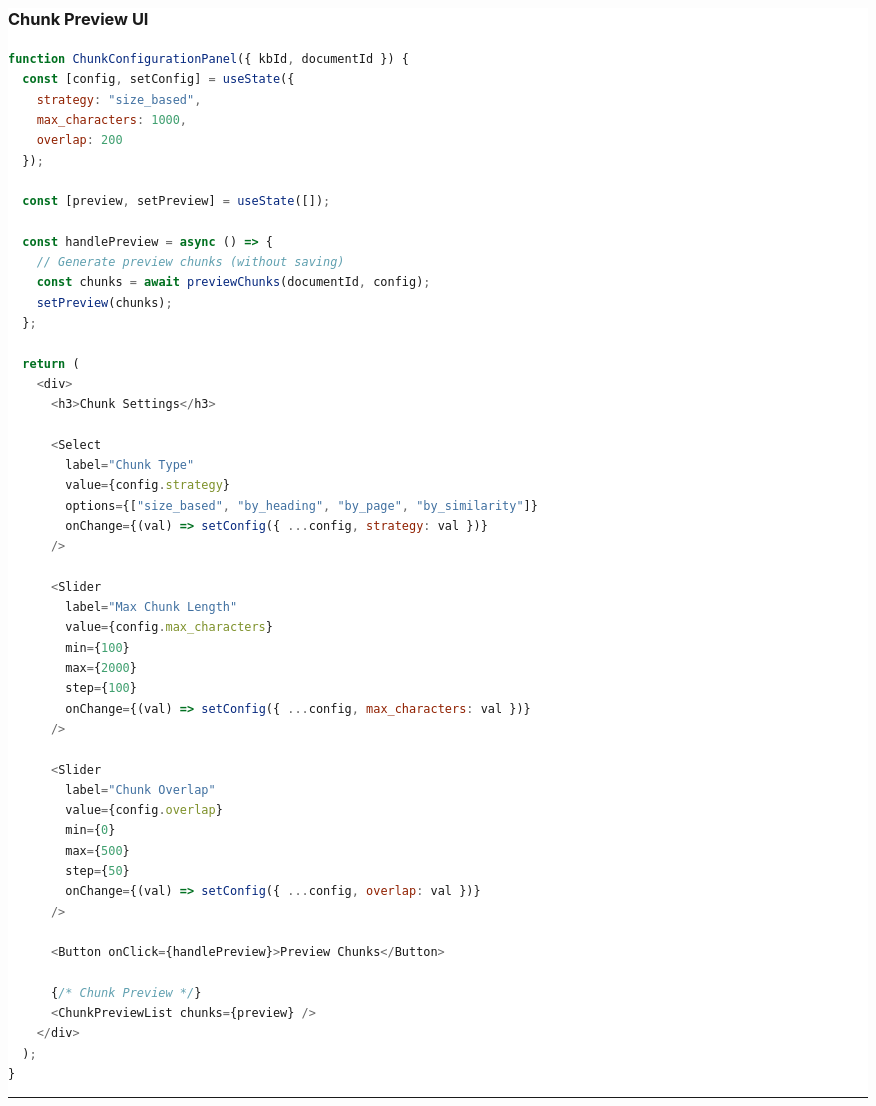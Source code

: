 ### Chunk Preview UI

```javascript
function ChunkConfigurationPanel({ kbId, documentId }) {
  const [config, setConfig] = useState({
    strategy: "size_based",
    max_characters: 1000,
    overlap: 200
  });

  const [preview, setPreview] = useState([]);

  const handlePreview = async () => {
    // Generate preview chunks (without saving)
    const chunks = await previewChunks(documentId, config);
    setPreview(chunks);
  };

  return (
    <div>
      <h3>Chunk Settings</h3>

      <Select
        label="Chunk Type"
        value={config.strategy}
        options={["size_based", "by_heading", "by_page", "by_similarity"]}
        onChange={(val) => setConfig({ ...config, strategy: val })}
      />

      <Slider
        label="Max Chunk Length"
        value={config.max_characters}
        min={100}
        max={2000}
        step={100}
        onChange={(val) => setConfig({ ...config, max_characters: val })}
      />

      <Slider
        label="Chunk Overlap"
        value={config.overlap}
        min={0}
        max={500}
        step={50}
        onChange={(val) => setConfig({ ...config, overlap: val })}
      />

      <Button onClick={handlePreview}>Preview Chunks</Button>

      {/* Chunk Preview */}
      <ChunkPreviewList chunks={preview} />
    </div>
  );
}
```

---